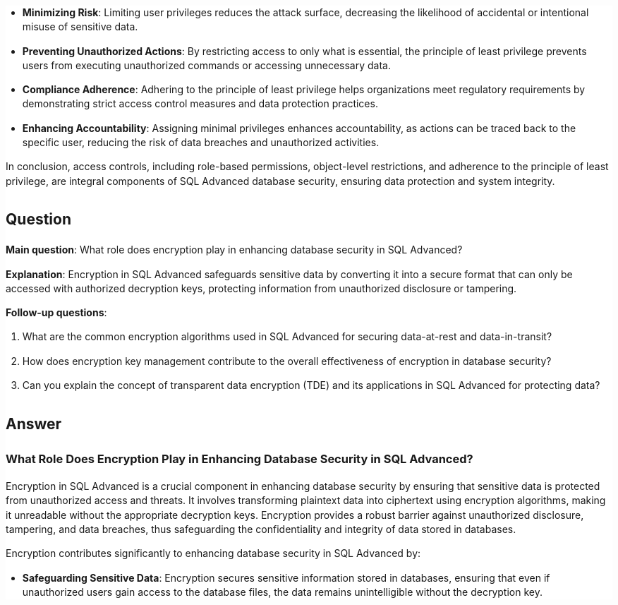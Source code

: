 - **Minimizing Risk**: Limiting user privileges reduces the attack surface, decreasing the likelihood of accidental or intentional misuse of sensitive data.

- **Preventing Unauthorized Actions**: By restricting access to only what is essential, the principle of least privilege prevents users from executing unauthorized commands or accessing unnecessary data.

- **Compliance Adherence**: Adhering to the principle of least privilege helps organizations meet regulatory requirements by demonstrating strict access control measures and data protection practices.

- **Enhancing Accountability**: Assigning minimal privileges enhances accountability, as actions can be traced back to the specific user, reducing the risk of data breaches and unauthorized activities.

In conclusion, access controls, including role-based permissions, object-level restrictions, and adherence to the principle of least privilege, are integral components of SQL Advanced database security, ensuring data protection and system integrity.

## Question
**Main question**: What role does encryption play in enhancing database security in SQL Advanced?

**Explanation**: Encryption in SQL Advanced safeguards sensitive data by converting it into a secure format that can only be accessed with authorized decryption keys, protecting information from unauthorized disclosure or tampering.

**Follow-up questions**:

1. What are the common encryption algorithms used in SQL Advanced for securing data-at-rest and data-in-transit?

2. How does encryption key management contribute to the overall effectiveness of encryption in database security?

3. Can you explain the concept of transparent data encryption (TDE) and its applications in SQL Advanced for protecting data?





## Answer

### What Role Does Encryption Play in Enhancing Database Security in SQL Advanced?

Encryption in SQL Advanced is a crucial component in enhancing database security by ensuring that sensitive data is protected from unauthorized access and threats. It involves transforming plaintext data into ciphertext using encryption algorithms, making it unreadable without the appropriate decryption keys. Encryption provides a robust barrier against unauthorized disclosure, tampering, and data breaches, thus safeguarding the confidentiality and integrity of data stored in databases.

Encryption contributes significantly to enhancing database security in SQL Advanced by:

- **Safeguarding Sensitive Data**: Encryption secures sensitive information stored in databases, ensuring that even if unauthorized users gain access to the database files, the data remains unintelligible without the decryption key.
  